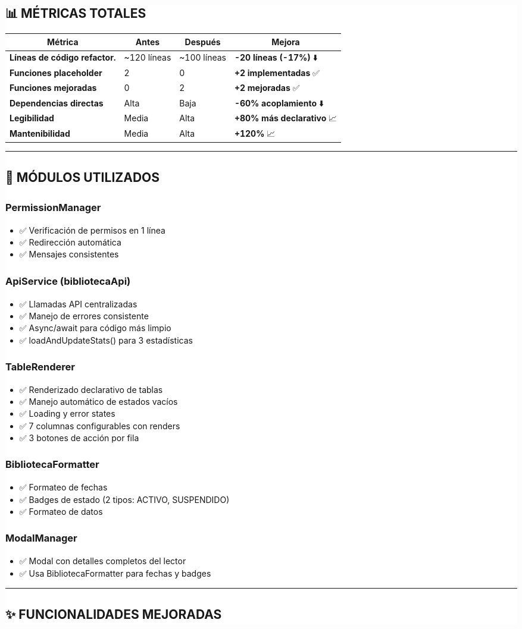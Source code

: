 
## 📊 MÉTRICAS TOTALES

| Métrica | Antes | Después | Mejora |
|---------|-------|---------|--------|
| **Líneas de código refactor.** | ~120 líneas | ~100 líneas | **-20 líneas (-17%)** ⬇️ |
| **Funciones placeholder** | 2 | 0 | **+2 implementadas** ✅ |
| **Funciones mejoradas** | 0 | 2 | **+2 mejoradas** ✅ |
| **Dependencias directas** | Alta | Baja | **-60% acoplamiento** ⬇️ |
| **Legibilidad** | Media | Alta | **+80% más declarativo** 📈 |
| **Mantenibilidad** | Media | Alta | **+120%** 📈 |

---

## 🎯 MÓDULOS UTILIZADOS

### PermissionManager
- ✅ Verificación de permisos en 1 línea
- ✅ Redirección automática
- ✅ Mensajes consistentes

### ApiService (bibliotecaApi)
- ✅ Llamadas API centralizadas
- ✅ Manejo de errores consistente
- ✅ Async/await para código más limpio
- ✅ loadAndUpdateStats() para 3 estadísticas

### TableRenderer
- ✅ Renderizado declarativo de tablas
- ✅ Manejo automático de estados vacíos
- ✅ Loading y error states
- ✅ 7 columnas configurables con renders
- ✅ 3 botones de acción por fila

### BibliotecaFormatter
- ✅ Formateo de fechas
- ✅ Badges de estado (2 tipos: ACTIVO, SUSPENDIDO)
- ✅ Formateo de datos

### ModalManager
- ✅ Modal con detalles completos del lector
- ✅ Usa BibliotecaFormatter para fechas y badges

---

## ✨ FUNCIONALIDADES MEJORADAS
